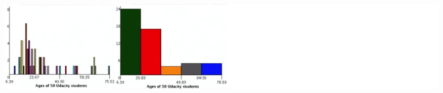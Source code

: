 <img src="images/2018-06-14_23-10-36小组距.png" width="220" hegiht="313" align=center ><img src="images/2018-06-14_23-09-23大组距.png" width="220" hegiht="313" align=center >